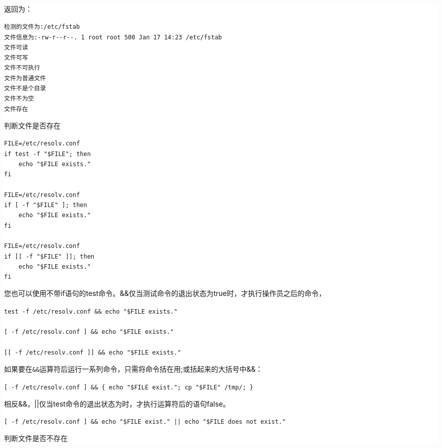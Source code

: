 返回为：

```shell
检测的文件为:/etc/fstab
文件信息为:-rw-r--r--. 1 root root 500 Jan 17 14:23 /etc/fstab
文件可读
文件可写
文件不可执行
文件为普通文件
文件不是个目录
文件不为空
文件存在
```

判断文件是否存在

```shell
FILE=/etc/resolv.conf
if test -f "$FILE"; then
    echo "$FILE exists."
fi

FILE=/etc/resolv.conf
if [ -f "$FILE" ]; then
    echo "$FILE exists."
fi

FILE=/etc/resolv.conf
if [[ -f "$FILE" ]]; then
    echo "$FILE exists."
fi
```

您也可以使用不带if语句的test命令。&&仅当测试命令的退出状态为true时，才执行操作员之后的命令，

```shell
test -f /etc/resolv.conf && echo "$FILE exists."

[ -f /etc/resolv.conf ] && echo "$FILE exists."

[[ -f /etc/resolv.conf ]] && echo "$FILE exists."
```



如果要在`&&`运算符后运行一系列命令，只需将命令括在用;或括起来的大括号中&&：

```shell
[ -f /etc/resolv.conf ] && { echo "$FILE exist."; cp "$FILE" /tmp/; }
```

相反&&，||仅当test命令的退出状态为时，才执行运算符后的语句false。

```shell
[ -f /etc/resolv.conf ] && echo "$FILE exist." || echo "$FILE does not exist."
```

判断文件是否不存在
